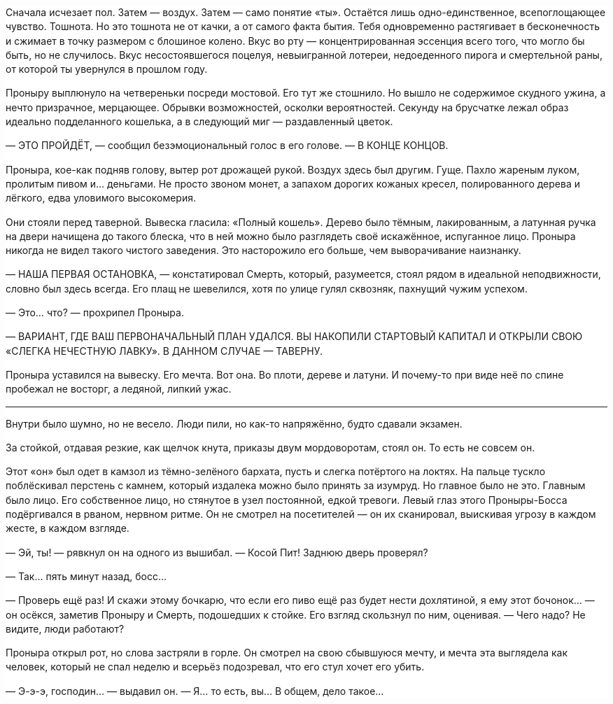 Сначала исчезает пол. Затем — воздух. Затем — само понятие «ты». Остаётся лишь одно-единственное, всепоглощающее чувство. Тошнота. Но это тошнота не от качки, а от самого факта бытия. Тебя одновременно растягивает в бесконечность и сжимает в точку размером с блошиное колено. Вкус во рту — концентрированная эссенция всего того, что могло бы быть, но не случилось. Вкус несостоявшегося поцелуя, невыигранной лотереи, недоеденного пирога и смертельной раны, от которой ты увернулся в прошлом году.

Проныру выплюнуло на четвереньки посреди мостовой. Его тут же стошнило. Но вышло не содержимое скудного ужина, а нечто призрачное, мерцающее. Обрывки возможностей, осколки вероятностей. Секунду на брусчатке лежал образ идеально подделанного кошелька, а в следующий миг — раздавленный цветок.

— ЭТО ПРОЙДЁТ, — сообщил безэмоциональный голос в его голове. — В КОНЦЕ КОНЦОВ.

Проныра, кое-как подняв голову, вытер рот дрожащей рукой. Воздух здесь был другим. Гуще. Пахло жареным луком, пролитым пивом и… деньгами. Не просто звоном монет, а запахом дорогих кожаных кресел, полированного дерева и лёгкого, едва уловимого высокомерия.

Они стояли перед таверной. Вывеска гласила: «Полный кошель». Дерево было тёмным, лакированным, а латунная ручка на двери начищена до такого блеска, что в ней можно было разглядеть своё искажённое, испуганное лицо. Проныра никогда не видел такого чистого заведения. Это насторожило его больше, чем выворачивание наизнанку.

— НАША ПЕРВАЯ ОСТАНОВКА, — констатировал Смерть, который, разумеется, стоял рядом в идеальной неподвижности, словно был здесь всегда. Его плащ не шевелился, хотя по улице гулял сквозняк, пахнущий чужим успехом.

— Это… что? — прохрипел Проныра.

— ВАРИАНТ, ГДЕ ВАШ ПЕРВОНАЧАЛЬНЫЙ ПЛАН УДАЛСЯ. ВЫ НАКОПИЛИ СТАРТОВЫЙ КАПИТАЛ И ОТКРЫЛИ СВОЮ «СЛЕГКА НЕЧЕСТНУЮ ЛАВКУ». В ДАННОМ СЛУЧАЕ — ТАВЕРНУ.

Проныра уставился на вывеску. Его мечта. Вот она. Во плоти, дереве и латуни. И почему-то при виде неё по спине пробежал не восторг, а ледяной, липкий ужас.

***

Внутри было шумно, но не весело. Люди пили, но как-то напряжённо, будто сдавали экзамен.

За стойкой, отдавая резкие, как щелчок кнута, приказы двум мордоворотам, стоял он. То есть не совсем он.

Этот «он» был одет в камзол из тёмно-зелёного бархата, пусть и слегка потёртого на локтях. На пальце тускло поблёскивал перстень с камнем, который издалека можно было принять за изумруд. Но главное было не это. Главным было лицо. Его собственное лицо, но стянутое в узел постоянной, едкой тревоги. Левый глаз этого Проныры-Босса подёргивался в рваном, нервном ритме. Он не смотрел на посетителей — он их сканировал, выискивая угрозу в каждом жесте, в каждом взгляде.

— Эй, ты! — рявкнул он на одного из вышибал. — Косой Пит! Заднюю дверь проверял?

— Так… пять минут назад, босс…

— Проверь ещё раз! И скажи этому бочкарю, что если его пиво ещё раз будет нести дохлятиной, я ему этот бочонок… — он осёкся, заметив Проныру и Смерть, подошедших к стойке. Его взгляд скользнул по ним, оценивая. — Чего надо? Не видите, люди работают?

Проныра открыл рот, но слова застряли в горле. Он смотрел на свою сбывшуюся мечту, и мечта эта выглядела как человек, который не спал неделю и всерьёз подозревал, что его стул хочет его убить.

— Э-э-э, господин… — выдавил он. — Я… то есть, вы… В общем, дело такое…
